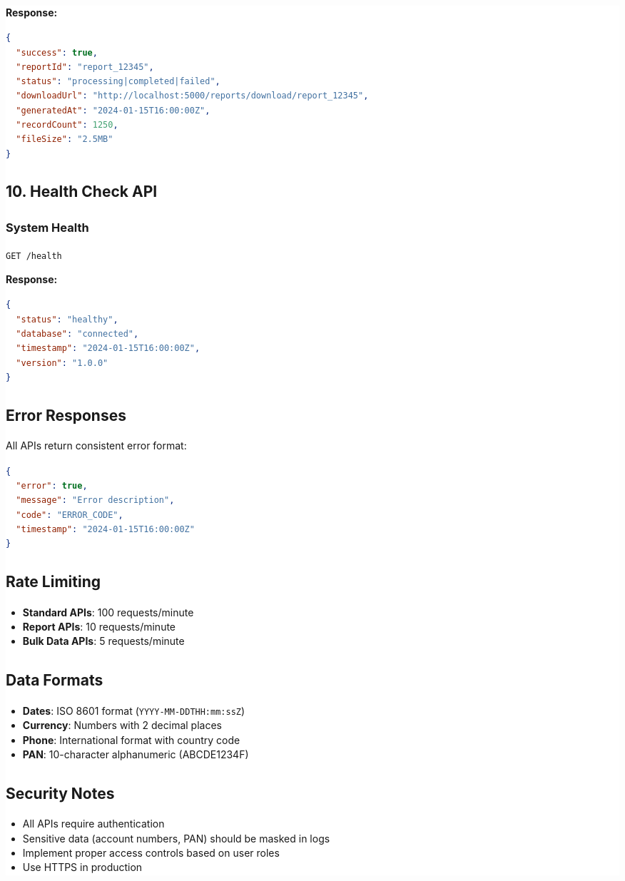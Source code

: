 **Response:**
```json
{
  "success": true,
  "reportId": "report_12345",
  "status": "processing|completed|failed",
  "downloadUrl": "http://localhost:5000/reports/download/report_12345",
  "generatedAt": "2024-01-15T16:00:00Z",
  "recordCount": 1250,
  "fileSize": "2.5MB"
}
```

## 10. Health Check API

### System Health
```http
GET /health
```
**Response:**
```json
{
  "status": "healthy",
  "database": "connected",
  "timestamp": "2024-01-15T16:00:00Z",
  "version": "1.0.0"
}
```

## Error Responses

All APIs return consistent error format:
```json
{
  "error": true,
  "message": "Error description",
  "code": "ERROR_CODE",
  "timestamp": "2024-01-15T16:00:00Z"
}
```

## Rate Limiting
- **Standard APIs**: 100 requests/minute
- **Report APIs**: 10 requests/minute
- **Bulk Data APIs**: 5 requests/minute

## Data Formats
- **Dates**: ISO 8601 format (`YYYY-MM-DDTHH:mm:ssZ`)
- **Currency**: Numbers with 2 decimal places
- **Phone**: International format with country code
- **PAN**: 10-character alphanumeric (ABCDE1234F)

## Security Notes
- All APIs require authentication
- Sensitive data (account numbers, PAN) should be masked in logs
- Implement proper access controls based on user roles
- Use HTTPS in production